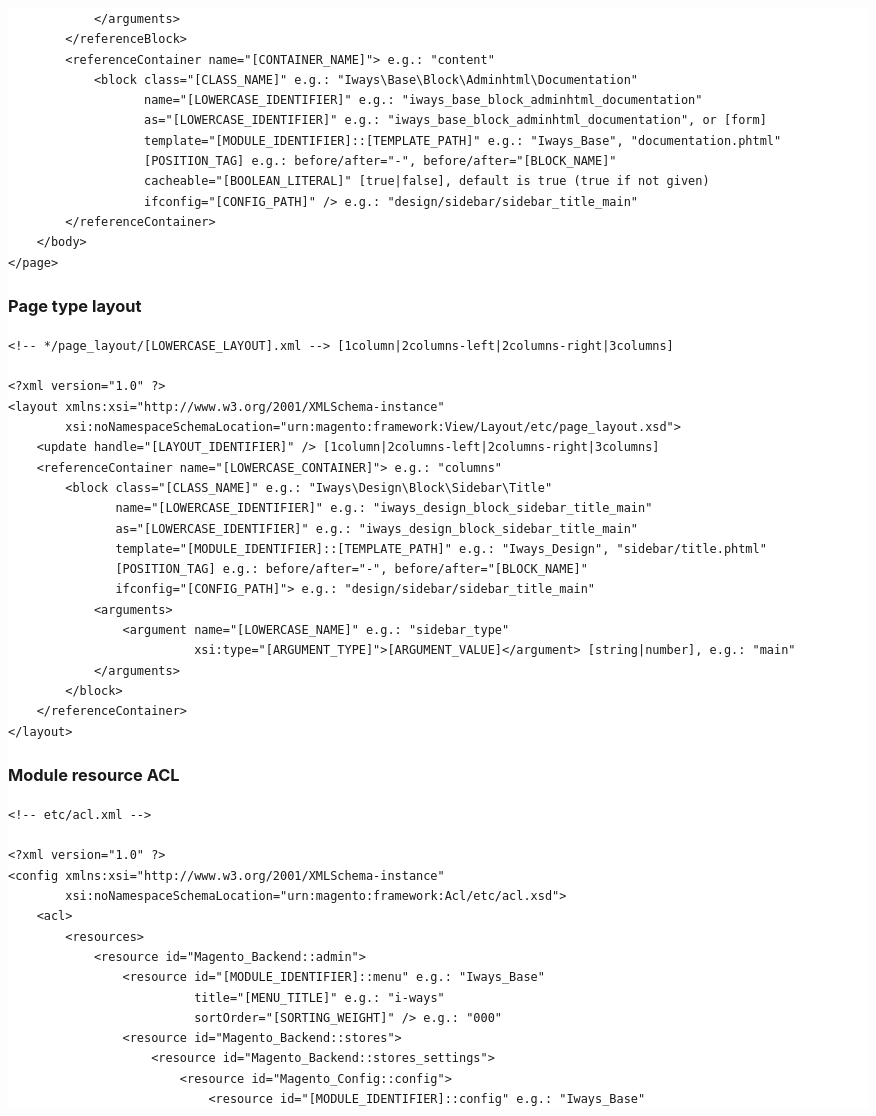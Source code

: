 ```
            </arguments>
        </referenceBlock>
        <referenceContainer name="[CONTAINER_NAME]"> e.g.: "content"
            <block class="[CLASS_NAME]" e.g.: "Iways\Base\Block\Adminhtml\Documentation"
                   name="[LOWERCASE_IDENTIFIER]" e.g.: "iways_base_block_adminhtml_documentation"
                   as="[LOWERCASE_IDENTIFIER]" e.g.: "iways_base_block_adminhtml_documentation", or [form]
                   template="[MODULE_IDENTIFIER]::[TEMPLATE_PATH]" e.g.: "Iways_Base", "documentation.phtml"
                   [POSITION_TAG] e.g.: before/after="-", before/after="[BLOCK_NAME]"
                   cacheable="[BOOLEAN_LITERAL]" [true|false], default is true (true if not given)
                   ifconfig="[CONFIG_PATH]" /> e.g.: "design/sidebar/sidebar_title_main"
        </referenceContainer>
    </body>
</page>
```

<a name="page-type-layout"></a>

### Page type layout
```
<!-- */page_layout/[LOWERCASE_LAYOUT].xml --> [1column|2columns-left|2columns-right|3columns]

<?xml version="1.0" ?>
<layout xmlns:xsi="http://www.w3.org/2001/XMLSchema-instance"
        xsi:noNamespaceSchemaLocation="urn:magento:framework:View/Layout/etc/page_layout.xsd">
    <update handle="[LAYOUT_IDENTIFIER]" /> [1column|2columns-left|2columns-right|3columns]
    <referenceContainer name="[LOWERCASE_CONTAINER]"> e.g.: "columns"
        <block class="[CLASS_NAME]" e.g.: "Iways\Design\Block\Sidebar\Title"
               name="[LOWERCASE_IDENTIFIER]" e.g.: "iways_design_block_sidebar_title_main"
               as="[LOWERCASE_IDENTIFIER]" e.g.: "iways_design_block_sidebar_title_main"
               template="[MODULE_IDENTIFIER]::[TEMPLATE_PATH]" e.g.: "Iways_Design", "sidebar/title.phtml"
               [POSITION_TAG] e.g.: before/after="-", before/after="[BLOCK_NAME]"
               ifconfig="[CONFIG_PATH]"> e.g.: "design/sidebar/sidebar_title_main"
            <arguments>
                <argument name="[LOWERCASE_NAME]" e.g.: "sidebar_type"
                          xsi:type="[ARGUMENT_TYPE]">[ARGUMENT_VALUE]</argument> [string|number], e.g.: "main"
            </arguments>
        </block>
    </referenceContainer>
</layout>
```

<a name="module-resource-acl"></a>

### Module resource ACL
```
<!-- etc/acl.xml -->

<?xml version="1.0" ?>
<config xmlns:xsi="http://www.w3.org/2001/XMLSchema-instance"
        xsi:noNamespaceSchemaLocation="urn:magento:framework:Acl/etc/acl.xsd">
    <acl>
        <resources>
            <resource id="Magento_Backend::admin">
                <resource id="[MODULE_IDENTIFIER]::menu" e.g.: "Iways_Base"
                          title="[MENU_TITLE]" e.g.: "i-ways"
                          sortOrder="[SORTING_WEIGHT]" /> e.g.: "000"
                <resource id="Magento_Backend::stores">
                    <resource id="Magento_Backend::stores_settings">
                        <resource id="Magento_Config::config">
                            <resource id="[MODULE_IDENTIFIER]::config" e.g.: "Iways_Base"
```